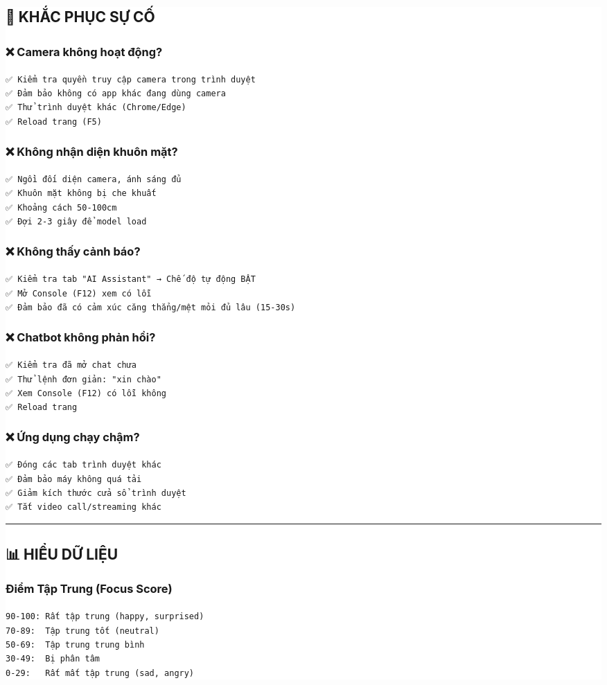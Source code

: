 
## 🔧 KHẮC PHỤC SỰ CỐ

### ❌ Camera không hoạt động?
```
✅ Kiểm tra quyền truy cập camera trong trình duyệt
✅ Đảm bảo không có app khác đang dùng camera
✅ Thử trình duyệt khác (Chrome/Edge)
✅ Reload trang (F5)
```

### ❌ Không nhận diện khuôn mặt?
```
✅ Ngồi đối diện camera, ánh sáng đủ
✅ Khuôn mặt không bị che khuất
✅ Khoảng cách 50-100cm
✅ Đợi 2-3 giây để model load
```

### ❌ Không thấy cảnh báo?
```
✅ Kiểm tra tab "AI Assistant" → Chế độ tự động BẬT
✅ Mở Console (F12) xem có lỗi
✅ Đảm bảo đã có cảm xúc căng thẳng/mệt mỏi đủ lâu (15-30s)
```

### ❌ Chatbot không phản hồi?
```
✅ Kiểm tra đã mở chat chưa
✅ Thử lệnh đơn giản: "xin chào"
✅ Xem Console (F12) có lỗi không
✅ Reload trang
```

### ❌ Ứng dụng chạy chậm?
```
✅ Đóng các tab trình duyệt khác
✅ Đảm bảo máy không quá tải
✅ Giảm kích thước cửa sổ trình duyệt
✅ Tắt video call/streaming khác
```

---

## 📊 HIỂU DỮ LIỆU

### Điểm Tập Trung (Focus Score)
```
90-100: Rất tập trung (happy, surprised)
70-89:  Tập trung tốt (neutral)
50-69:  Tập trung trung bình
30-49:  Bị phân tâm
0-29:   Rất mất tập trung (sad, angry)
```
